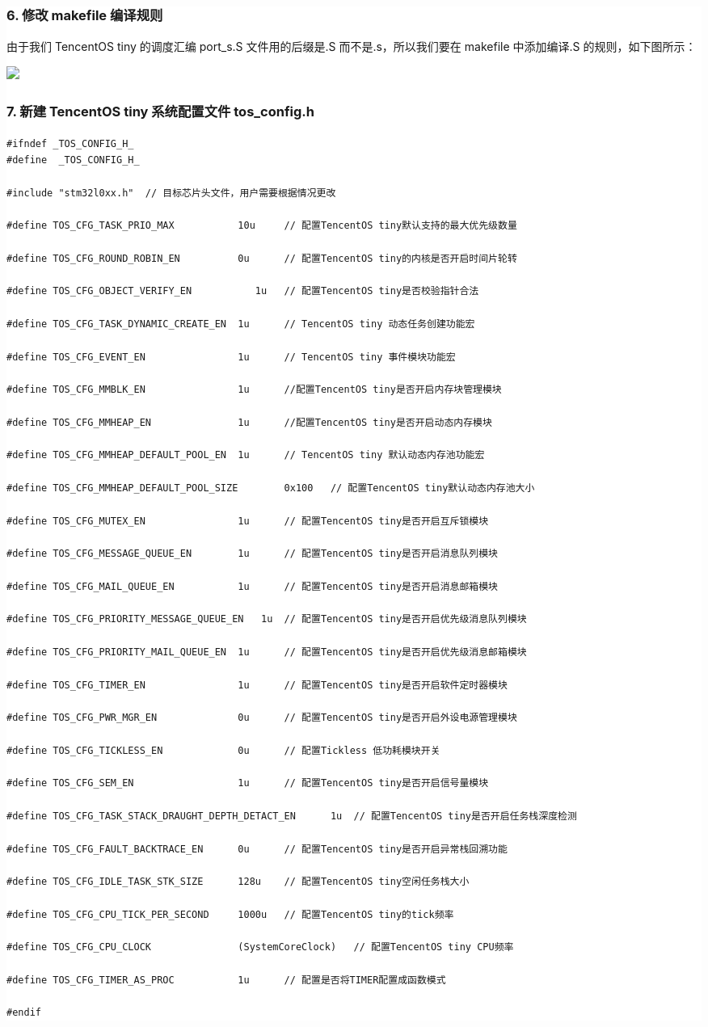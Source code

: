 ### 6. 修改 makefile 编译规则

由于我们 TencentOS tiny 的调度汇编 port_s.S 文件用的后缀是.S 而不是.s，所以我们要在 makefile 中添加编译.S 的规则，如下图所示：

![](https://main.qcloudimg.com/raw/6e678552d254d7829bb036ba81250241.png)

### 7. 新建 TencentOS tiny 系统配置文件 tos_config.h

```
#ifndef _TOS_CONFIG_H_
#define  _TOS_CONFIG_H_

#include "stm32l0xx.h"	// 目标芯片头文件，用户需要根据情况更改

#define TOS_CFG_TASK_PRIO_MAX           10u 	// 配置TencentOS tiny默认支持的最大优先级数量

#define TOS_CFG_ROUND_ROBIN_EN          0u		// 配置TencentOS tiny的内核是否开启时间片轮转

#define TOS_CFG_OBJECT_VERIFY_EN           1u	// 配置TencentOS tiny是否校验指针合法

#define TOS_CFG_TASK_DYNAMIC_CREATE_EN  1u		// TencentOS tiny 动态任务创建功能宏

#define TOS_CFG_EVENT_EN                1u		// TencentOS tiny 事件模块功能宏

#define TOS_CFG_MMBLK_EN                1u		//配置TencentOS tiny是否开启内存块管理模块

#define TOS_CFG_MMHEAP_EN               1u		//配置TencentOS tiny是否开启动态内存模块

#define TOS_CFG_MMHEAP_DEFAULT_POOL_EN  1u		// TencentOS tiny 默认动态内存池功能宏

#define TOS_CFG_MMHEAP_DEFAULT_POOL_SIZE        0x100	// 配置TencentOS tiny默认动态内存池大小

#define TOS_CFG_MUTEX_EN                1u		// 配置TencentOS tiny是否开启互斥锁模块

#define TOS_CFG_MESSAGE_QUEUE_EN        1u		// 配置TencentOS tiny是否开启消息队列模块

#define TOS_CFG_MAIL_QUEUE_EN           1u		// 配置TencentOS tiny是否开启消息邮箱模块

#define TOS_CFG_PRIORITY_MESSAGE_QUEUE_EN	1u	// 配置TencentOS tiny是否开启优先级消息队列模块

#define TOS_CFG_PRIORITY_MAIL_QUEUE_EN	1u		// 配置TencentOS tiny是否开启优先级消息邮箱模块

#define TOS_CFG_TIMER_EN                1u		// 配置TencentOS tiny是否开启软件定时器模块

#define TOS_CFG_PWR_MGR_EN              0u		// 配置TencentOS tiny是否开启外设电源管理模块

#define TOS_CFG_TICKLESS_EN             0u		// 配置Tickless 低功耗模块开关

#define TOS_CFG_SEM_EN                  1u		// 配置TencentOS tiny是否开启信号量模块

#define TOS_CFG_TASK_STACK_DRAUGHT_DEPTH_DETACT_EN      1u	// 配置TencentOS tiny是否开启任务栈深度检测

#define TOS_CFG_FAULT_BACKTRACE_EN      0u		// 配置TencentOS tiny是否开启异常栈回溯功能

#define TOS_CFG_IDLE_TASK_STK_SIZE      128u	// 配置TencentOS tiny空闲任务栈大小

#define TOS_CFG_CPU_TICK_PER_SECOND     1000u	// 配置TencentOS tiny的tick频率

#define TOS_CFG_CPU_CLOCK               (SystemCoreClock)	// 配置TencentOS tiny CPU频率

#define TOS_CFG_TIMER_AS_PROC           1u		// 配置是否将TIMER配置成函数模式

#endif
```